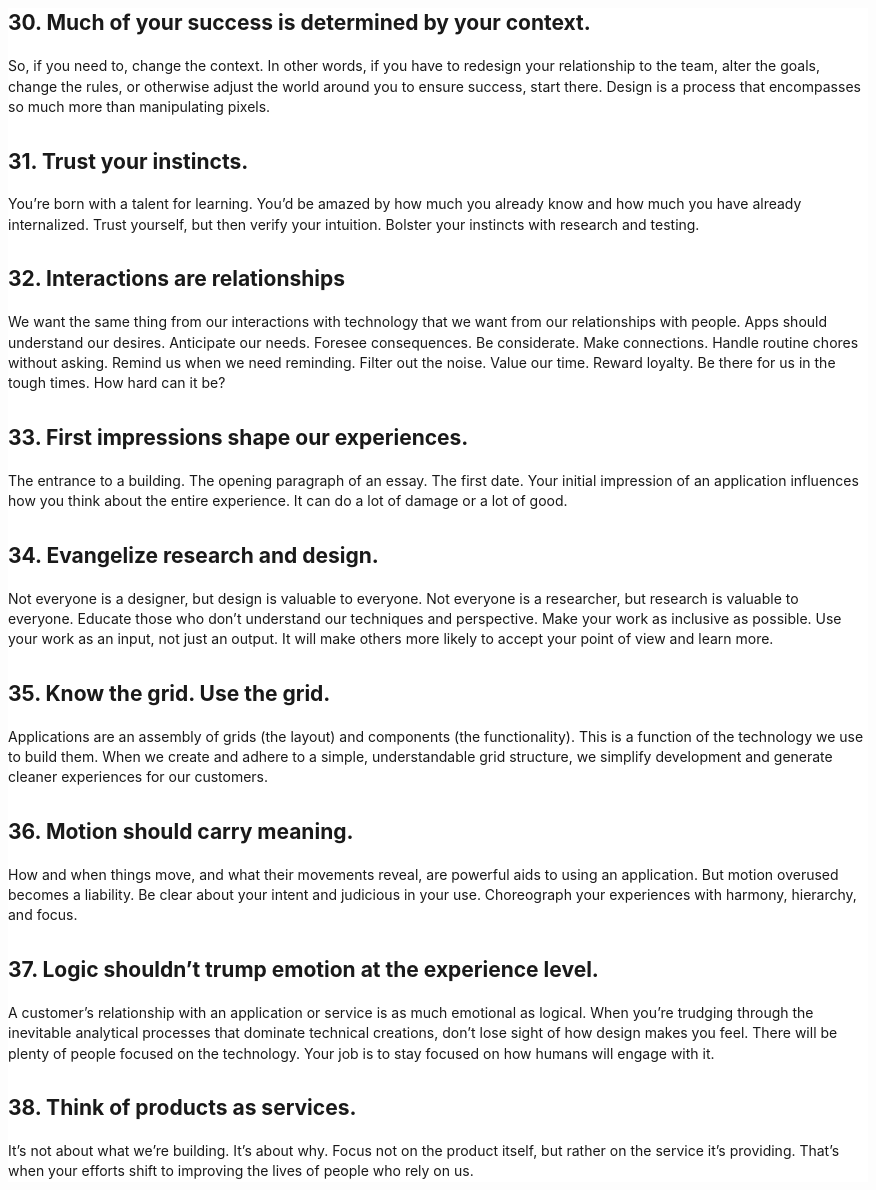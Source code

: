 ## 30. Much of your success is determined by your context.
So, if you need to, change the context. In other words, if you have to redesign your relationship to the team, alter the goals, change the rules, or otherwise adjust the world around you to ensure success, start there. Design is a process that encompasses so much more than manipulating pixels.

## 31. Trust your instincts.
You’re born with a talent for learning. You’d be amazed by how much you already know and how much you have already internalized. Trust yourself, but then verify your intuition. Bolster your instincts with research and testing.

## 32. Interactions are relationships
We want the same thing from our interactions with technology that we want from our relationships with people. Apps should understand our desires. Anticipate our needs. Foresee consequences. Be considerate. Make connections. Handle routine chores without asking. Remind us when we need reminding. Filter out the noise. Value our time. Reward loyalty. Be there for us in the tough times. How hard can it be?

## 33. First impressions shape our experiences.
The entrance to a building. The opening paragraph of an essay. The first date. Your initial impression of an application influences how you think about the entire experience. It can do a lot of damage or a lot of good.

## 34. Evangelize research and design.
Not everyone is a designer, but design is valuable to everyone. Not everyone is a researcher, but research is valuable to everyone. Educate those who don’t understand our techniques and perspective. Make your work as inclusive as possible. Use your work as an input, not just an output. It will make others more likely to accept your point of view and learn more.

## 35. Know the grid. Use the grid.
Applications are an assembly of grids (the layout) and components (the functionality). This is a function of the technology we use to build them. When we create and adhere to a simple, understandable grid structure, we simplify development and generate cleaner experiences for our customers.

## 36. Motion should carry meaning.
How and when things move, and what their movements reveal, are powerful aids to using an application. But motion overused becomes a liability. Be clear about your intent and judicious in your use. Choreograph your experiences with harmony, hierarchy, and focus.

## 37. Logic shouldn’t trump emotion at the experience level.
A customer’s relationship with an application or service is as much emotional as logical. When you’re trudging through the inevitable analytical processes that dominate technical creations, don’t lose sight of how design makes you feel. There will be plenty of people focused on the technology. Your job is to stay focused on how humans will engage with it.

## 38. Think of products as services.
It’s not about what we’re building. It’s about why. Focus not on the product itself, but rather on the service it’s providing. That’s when your efforts shift to improving the lives of people who rely on us.
